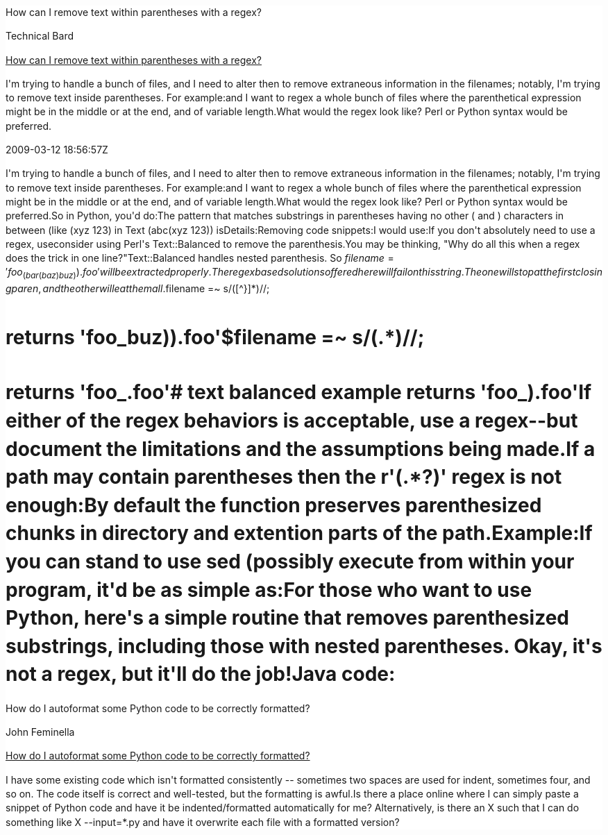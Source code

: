 How can I remove text within parentheses with a regex?

Technical Bard

[How can I remove text within parentheses with a regex?](https://stackoverflow.com/questions/640001/how-can-i-remove-text-within-parentheses-with-a-regex)

I'm trying to handle a bunch of files, and I need to alter then to remove extraneous information in the filenames; notably, I'm trying to remove text inside parentheses. For example:and I want to regex a whole bunch of files where the parenthetical expression might be in the middle or at the end, and of variable length.What would the regex look like?  Perl or Python syntax would be preferred.

2009-03-12 18:56:57Z

I'm trying to handle a bunch of files, and I need to alter then to remove extraneous information in the filenames; notably, I'm trying to remove text inside parentheses. For example:and I want to regex a whole bunch of files where the parenthetical expression might be in the middle or at the end, and of variable length.What would the regex look like?  Perl or Python syntax would be preferred.So in Python, you'd do:The pattern that matches substrings in parentheses having no other ( and ) characters in between (like (xyz 123) in Text (abc(xyz 123)) isDetails:Removing code snippets:I would use:If you don't absolutely need to use a regex, useconsider using Perl's Text::Balanced to remove the parenthesis.You may be thinking, "Why do all this when a regex does the trick in one line?"Text::Balanced handles nested parenthesis.  So $filename = 'foo_(bar(baz)buz)).foo' will be extracted properly.  The regex based solutions offered here will fail on this string.  The one will stop at the first closing paren, and the other will eat them all.$filename =~ s/([^}]*)//;

   # returns 'foo_buz)).foo'$filename =~ s/(.*)//;

   # returns 'foo_.foo'# text balanced example returns 'foo_).foo'If either of the regex behaviors is acceptable, use a regex--but document the limitations and the assumptions being made.If a path may contain parentheses then the r'\(.*?\)' regex is not enough:By default the function preserves parenthesized chunks in directory and extention parts of the path.Example:If you can stand to use sed (possibly execute from within your program, it'd be as simple as:For those who want to use Python, here's a simple routine that removes parenthesized substrings, including those with nested parentheses. Okay, it's not a regex, but it'll do the job!Java code:

How do I autoformat some Python code to be correctly formatted?

John Feminella

[How do I autoformat some Python code to be correctly formatted?](https://stackoverflow.com/questions/2625294/how-do-i-autoformat-some-python-code-to-be-correctly-formatted)

I have some existing code which isn't formatted consistently -- sometimes two spaces are used for indent, sometimes four, and so on. The code itself is correct and well-tested, but the formatting is awful.Is there a place online where I can simply paste a snippet of Python code and have it be indented/formatted automatically for me? Alternatively, is there an X such that I can do something like X --input=*.py and have it overwrite each file with a formatted version?
